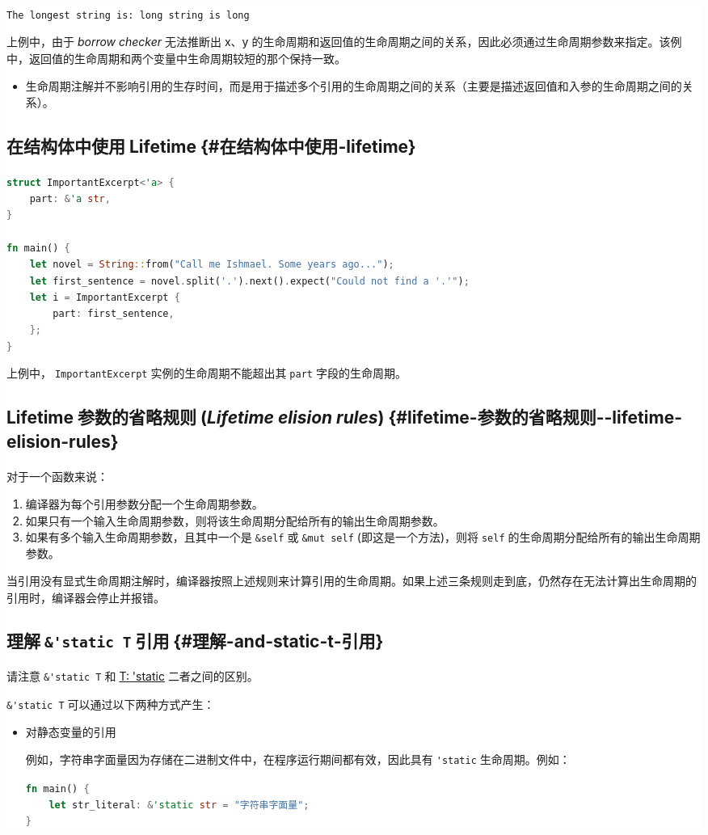 ```text
The longest string is: long string is long
```

上例中，由于 _borrow checker_ 无法推断出 x、y 的生命周期和返回值的生命周期之间的关系，因此必须通过生命周期参数来指定。该例中，返回值的生命周期和两个变量中生命周期较短的那个保持一致。

-   生命周期注解并不影响引用的生存时间，而是用于描述多个引用的生命周期之间的关系（主要是描述返回值和入参的生命周期之间的关系）。


## 在结构体中使用 Lifetime {#在结构体中使用-lifetime}

```rust
struct ImportantExcerpt<'a> {
    part: &'a str,
}

fn main() {
    let novel = String::from("Call me Ishmael. Some years ago...");
    let first_sentence = novel.split('.').next().expect("Could not find a '.'");
    let i = ImportantExcerpt {
        part: first_sentence,
    };
}
```

上例中， `ImportantExcerpt` 实例的生命周期不能超出其 `part` 字段的生命周期。


## Lifetime 参数的省略规则 (_Lifetime elision rules_) {#lifetime-参数的省略规则--lifetime-elision-rules}

对于一个函数来说：

1.  编译器为每个引用参数分配一个生命周期参数。
2.  如果只有一个输入生命周期参数，则将该生命周期分配给所有的输出生命周期参数。
3.  如果有多个输入生命周期参数，且其中一个是 `&self` 或 `&mut self` (即这是一个方法)，则将 `self` 的生命周期分配给所有的输出生命周期参数。

当引用没有显式生命周期注解时，编译器按照上述规则来计算引用的生命周期。如果上述三条规则走到底，仍然存在无法计算出生命周期的引用时，编译器会停止并报错。


## 理解 `&'static T` 引用 {#理解-and-static-t-引用}

请注意 `&'static T` 和 [T: 'static](#理解-t-static) 二者之间的区别。

`&'static T` 可以通过以下两种方式产生：

-   对静态变量的引用

    例如，字符串字面量因为存储在二进制文件中，在程序运行期间都有效，因此具有
    `'static` 生命周期。例如：
    ```rust
    fn main() {
        let str_literal: &'static str = "字符串字面量";
    }
    ```

